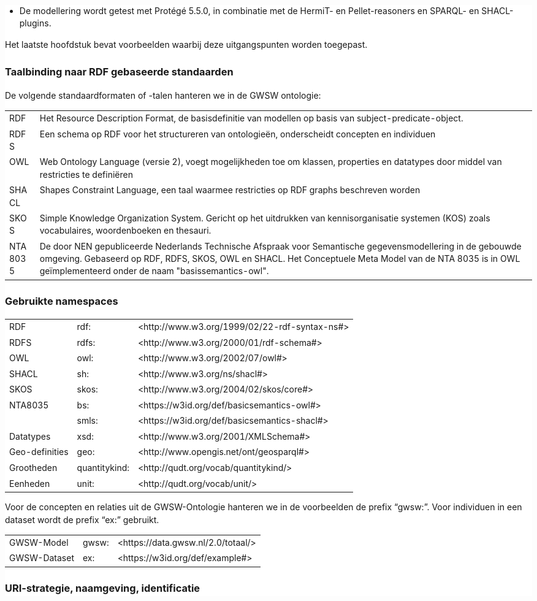 *  De modellering wordt getest met Protégé 5.5.0, in combinatie met de HermiT- en Pellet-reasoners en SPARQL- en SHACL-plugins.

Het laatste hoofdstuk bevat voorbeelden waarbij deze uitgangspunten worden toegepast.

### Taalbinding naar RDF gebaseerde standaarden

De volgende standaardformaten of -talen hanteren we in de GWSW ontologie:

<table class="simp">
<tr><td>RDF </td><td>Het Resource Description Format, de basisdefinitie van modellen op basis van subject-predicate-object.</td></tr>
<tr><td>RDFS </td><td>Een schema op RDF voor het structureren van ontologieën, onderscheidt concepten en individuen</td></tr>
<tr><td>OWL </td><td>Web Ontology Language (versie 2), voegt mogelijkheden toe om klassen, properties en datatypes door middel van restricties te definiëren</td></tr>
<tr><td>SHACL </td><td>Shapes Constraint Language, een taal waarmee restricties op RDF graphs beschreven worden</td></tr>
<tr><td>SKOS </td><td>Simple Knowledge Organization System. Gericht op het uitdrukken van kennisorganisatie systemen (KOS) zoals vocabulaires, woordenboeken en thesauri.
<tr><td>NTA 8035 </td><td>De door NEN gepubliceerde Nederlands Technische Afspraak voor Semantische gegevensmodellering in de gebouwde omgeving. Gebaseerd op RDF, RDFS, SKOS, OWL en SHACL. Het Conceptuele Meta Model van de NTA 8035 is in OWL geïmplementeerd onder de naam "basissemantics-owl".</td></tr>
</table>

### Gebruikte namespaces 

<table class="simp">
<tr><td>RDF</td><td>rdf:</td><td>&lt;http://www.w3.org/1999/02/22-rdf-syntax-ns#&gt;</td></tr>
<tr><td>RDFS</td><td>rdfs:</td><td>&lt;http://www.w3.org/2000/01/rdf-schema#&gt;</td></tr>
<tr><td>OWL</td><td>owl:</td><td>&lt;http://www.w3.org/2002/07/owl#&gt;</td></tr>
<tr><td>SHACL</td><td>sh:</td><td>&lt;http://www.w3.org/ns/shacl#&gt;</td></tr>
<tr><td>SKOS</td><td>skos:</td><td>&lt;http://www.w3.org/2004/02/skos/core#&gt;</td></tr>
<tr><td>NTA8035</td><td>bs:</td><td>&lt;https://w3id.org/def/basicsemantics-owl#&gt;</td></tr>
<tr><td></td><td>smls:</td><td>&lt;https://w3id.org/def/basicsemantics-shacl#&gt;</td></tr>
<tr><td>Datatypes</td><td>xsd:</td><td>&lt;http://www.w3.org/2001/XMLSchema#&gt;</td></tr>
<tr><td>Geo-definities</td><td>geo:</td><td>&lt;http://www.opengis.net/ont/geosparql#&gt;</td></tr>
<tr><td>Grootheden</td><td>quantitykind:</td><td>&lt;http://qudt.org/vocab/quantitykind/&gt;</td></tr>
<tr><td>Eenheden</td><td>unit:</td><td>&lt;http://qudt.org/vocab/unit/&gt;</td></tr>
</table>

Voor de concepten en relaties uit de GWSW-Ontologie hanteren we in de voorbeelden de prefix “gwsw:”. Voor individuen in een dataset wordt de prefix “ex:” gebruikt.

<table class="simp">
<tr><td>GWSW-Model</td><td>gwsw:</td><td>&lt;https://data.gwsw.nl/2.0/totaal/&gt;</td></tr>
<tr><td>GWSW-Dataset</td><td>ex:</td><td>&lt;https://w3id.org/def/example#&gt;</td></tr>
</table>

### URI-strategie, naamgeving, identificatie
